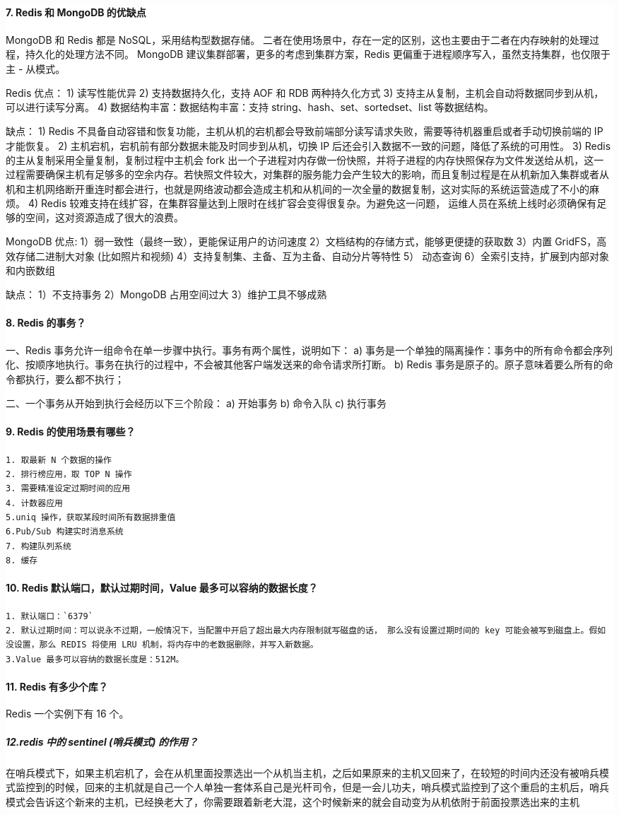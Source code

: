 #### 7. Redis 和 MongoDB 的优缺点

MongoDB 和 Redis 都是 NoSQL，采用结构型数据存储。
二者在使用场景中，存在一定的区别，这也主要由于二者在内存映射的处理过程，持久化的处理方法不同。
MongoDB 建议集群部署，更多的考虑到集群方案，Redis 更偏重于进程顺序写入，虽然支持集群，也仅限于主 - 从模式。

Redis 优点：
    1) 读写性能优异
    2) 支持数据持久化，支持 AOF 和 RDB 两种持久化方式
    3) 支持主从复制，主机会自动将数据同步到从机，可以进行读写分离。
    4) 数据结构丰富：数据结构丰富：支持 string、hash、set、sortedset、list 等数据结构。

缺点：
    1) Redis 不具备自动容错和恢复功能，主机从机的宕机都会导致前端部分读写请求失败，需要等待机器重启或者手动切换前端的 IP 才能恢复。
    2) 主机宕机，宕机前有部分数据未能及时同步到从机，切换 IP 后还会引入数据不一致的问题，降低了系统的可用性。
    3) Redis 的主从复制采用全量复制，复制过程中主机会 fork 出一个子进程对内存做一份快照，并将子进程的内存快照保存为文件发送给从机，这一过程需要确保主机有足够多的空余内存。若快照文件较大，对集群的服务能力会产生较大的影响，而且复制过程是在从机新加入集群或者从机和主机网络断开重连时都会进行，也就是网络波动都会造成主机和从机间的一次全量的数据复制，这对实际的系统运营造成了不小的麻烦。
    4) Redis 较难支持在线扩容，在集群容量达到上限时在线扩容会变得很复杂。为避免这一问题， 运维人员在系统上线时必须确保有足够的空间，这对资源造成了很大的浪费。

MongoDB 优点:
    1）弱一致性（最终一致），更能保证用户的访问速度
    2）文档结构的存储方式，能够更便捷的获取数
    3）内置 GridFS，高效存储二进制大对象 (比如照片和视频)
    4）支持复制集、主备、互为主备、自动分片等特性
    5） 动态查询
    6）全索引支持，扩展到内部对象和内嵌数组

缺点：
1）不支持事务
2）MongoDB 占用空间过大
3）维护工具不够成熟

#### 8. Redis 的事务？
一、Redis 事务允许一组命令在单一步骤中执行。事务有两个属性，说明如下：
a) 事务是一个单独的隔离操作：事务中的所有命令都会序列化、按顺序地执行。事务在执行的过程中，不会被其他客户端发送来的命令请求所打断。
b) Redis 事务是原子的。原子意味着要么所有的命令都执行，要么都不执行；

二、一个事务从开始到执行会经历以下三个阶段：
a) 开始事务
b) 命令入队
c) 执行事务

#### 9. Redis 的使用场景有哪些？
    1. 取最新 N 个数据的操作
    2. 排行榜应用，取 TOP N 操作
    3. 需要精准设定过期时间的应用
    4. 计数器应用
    5.uniq 操作，获取某段时间所有数据排重值
    6.Pub/Sub 构建实时消息系统
    7. 构建队列系统
    8. 缓存

#### 10. Redis 默认端口，默认过期时间，Value 最多可以容纳的数据长度？
    1. 默认端口：`6379`
    2. 默认过期时间：可以说永不过期，一般情况下，当配置中开启了超出最大内存限制就写磁盘的话， 那么没有设置过期时间的 key 可能会被写到磁盘上。假如没设置，那么 REDIS 将使用 LRU 机制，将内存中的老数据删除，并写入新数据。
    3.Value 最多可以容纳的数据长度是：512M。

#### 11. Redis 有多少个库？
Redis 一个实例下有 16 个。

##### 12.redis 中的 sentinel (哨兵模式) 的作用？
在哨兵模式下，如果主机宕机了，会在从机里面投票选出一个从机当主机，之后如果原来的主机又回来了，在较短的时间内还没有被哨兵模式监控到的时候，回来的主机就是自己一个人单独一套体系自己是光杆司令，但是一会儿功夫，哨兵模式监控到了这个重启的主机后，哨兵模式会告诉这个新来的主机，已经换老大了，你需要跟着新老大混，这个时候新来的就会自动变为从机依附于前面投票选出来的主机

